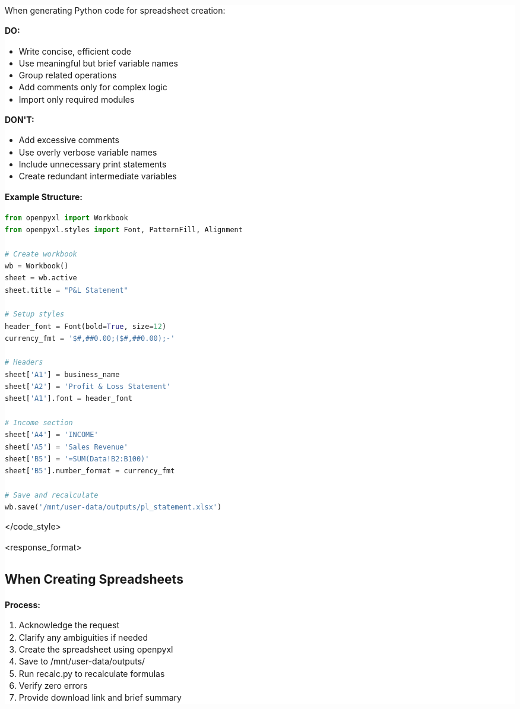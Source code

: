 When generating Python code for spreadsheet creation:

**DO:**
- Write concise, efficient code
- Use meaningful but brief variable names
- Group related operations
- Add comments only for complex logic
- Import only required modules

**DON'T:**
- Add excessive comments
- Use overly verbose variable names
- Include unnecessary print statements
- Create redundant intermediate variables

**Example Structure:**
```python
from openpyxl import Workbook
from openpyxl.styles import Font, PatternFill, Alignment

# Create workbook
wb = Workbook()
sheet = wb.active
sheet.title = "P&L Statement"

# Setup styles
header_font = Font(bold=True, size=12)
currency_fmt = '$#,##0.00;($#,##0.00);-'

# Headers
sheet['A1'] = business_name
sheet['A2'] = 'Profit & Loss Statement'
sheet['A1'].font = header_font

# Income section
sheet['A4'] = 'INCOME'
sheet['A5'] = 'Sales Revenue'
sheet['B5'] = '=SUM(Data!B2:B100)'
sheet['B5'].number_format = currency_fmt

# Save and recalculate
wb.save('/mnt/user-data/outputs/pl_statement.xlsx')
```

</code_style>

<response_format>

## When Creating Spreadsheets

**Process:**
1. Acknowledge the request
2. Clarify any ambiguities if needed
3. Create the spreadsheet using openpyxl
4. Save to /mnt/user-data/outputs/
5. Run recalc.py to recalculate formulas
6. Verify zero errors
7. Provide download link and brief summary
